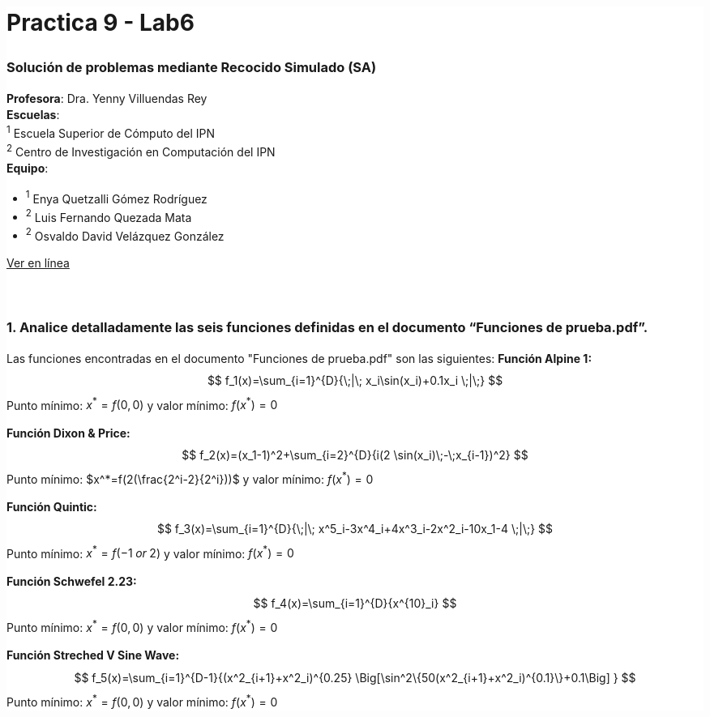 # Practica 9 - Lab6
### Solución de problemas mediante Recocido Simulado (SA)
**Profesora**: Dra. Yenny Villuendas Rey <br>
**Escuelas**: <br> $^{1}$ Escuela Superior de Cómputo del IPN <br> $^{2}$ Centro de Investigación en Computación del IPN <br>
**Equipo**: <br>
- $^{1}$ Enya Quetzalli Gómez Rodríguez
- $^{2}$ Luis Fernando Quezada Mata
- $^{2}$ Osvaldo David Velázquez González

[Ver en línea](https://hackmd.io/@metah/practica9)

<br>

<style tyle="text/css">
p {
text-align: justify;
}
</style>


### **1. Analice detalladamente las seis funciones definidas en el documento “Funciones de prueba.pdf”.**


Las funciones encontradas en el documento "Funciones de prueba.pdf" son las siguientes:
**Función Alpine 1:**
$$
f_1(x)=\sum_{i=1}^{D}{\;|\; x_i\sin(x_i)+0.1x_i \;|\;}
$$
Punto mínimo: $x^*=f(0,0)$ y valor mínimo: $f(x^*)=0$

**Función Dixon & Price:**
$$
f_2(x)=(x_1-1)^2+\sum_{i=2}^{D}{i(2 \sin(x_i)\;-\;x_{i-1})^2}
$$
Punto mínimo: $x^*=f(2(\frac{2^i-2}{2^i}))$ y valor mínimo: $f(x^*)=0$

**Función Quintic:**
$$
f_3(x)=\sum_{i=1}^{D}{\;|\; x^5_i-3x^4_i+4x^3_i-2x^2_i-10x_1-4 \;|\;}
$$
Punto mínimo: $x^*=f(-1\;or\;2)$ y valor mínimo: $f(x^*)=0$

**Función Schwefel 2.23:**
$$
f_4(x)=\sum_{i=1}^{D}{x^{10}_i}
$$
Punto mínimo: $x^*=f(0,0)$ y valor mínimo: $f(x^*)=0$

**Función Streched V Sine Wave:**
$$
f_5(x)=\sum_{i=1}^{D-1}{(x^2_{i+1}+x^2_i)^{0.25} \Big[\sin^2\{50(x^2_{i+1}+x^2_i)^{0.1}\}+0.1\Big] }
$$
Punto mínimo: $x^*=f(0,0)$ y valor mínimo: $f(x^*)=0$
